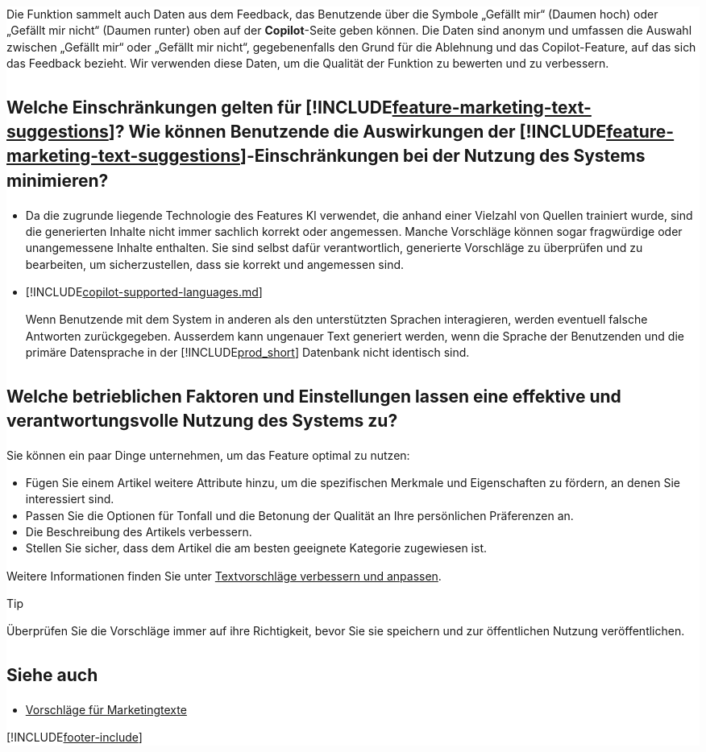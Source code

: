 Die Funktion sammelt auch Daten aus dem Feedback, das Benutzende über die Symbole „Gefällt mir“ (Daumen hoch) oder „Gefällt mir nicht“ (Daumen runter) oben auf der **Copilot**-Seite geben können. Die Daten sind anonym und umfassen die Auswahl zwischen „Gefällt mir“ oder „Gefällt mir nicht“, gegebenenfalls den Grund für die Ablehnung und das Copilot-Feature, auf das sich das Feedback bezieht. Wir verwenden diese Daten, um die Qualität der Funktion zu bewerten und zu verbessern.

## <a name="what-are-the-limitations-of--how-can-users-minimize-the-impact-of-the-includefeature-marketing-text-suggestions-limitations-when-using-the-system"></a>Welche Einschränkungen gelten für [!INCLUDE[feature-marketing-text-suggestions](includes/feature-marketing-text-suggestions.md)]? Wie können Benutzende die Auswirkungen der [!INCLUDE[feature-marketing-text-suggestions](includes/feature-marketing-text-suggestions.md)]-Einschränkungen bei der Nutzung des Systems minimieren?

- Da die zugrunde liegende Technologie des Features KI verwendet, die anhand einer Vielzahl von Quellen trainiert wurde, sind die generierten Inhalte nicht immer sachlich korrekt oder angemessen. Manche Vorschläge können sogar fragwürdige oder unangemessene Inhalte enthalten. Sie sind selbst dafür verantwortlich, generierte Vorschläge zu überprüfen und zu bearbeiten, um sicherzustellen, dass sie korrekt und angemessen sind.
- [!INCLUDE[copilot-supported-languages.md](includes/copilot-supported-languages.md)]

  Wenn Benutzende mit dem System in anderen als den unterstützten Sprachen interagieren, werden eventuell falsche Antworten zurückgegeben. Ausserdem kann ungenauer Text generiert werden, wenn die Sprache der Benutzenden und die primäre Datensprache in der [!INCLUDE[prod_short](includes/prod_short.md)] Datenbank nicht identisch sind.

## <a name="what-operational-factors-and-settings-allow-for-effective-and-responsible-use-of-the-system"></a>Welche betrieblichen Faktoren und Einstellungen lassen eine effektive und verantwortungsvolle Nutzung des Systems zu?

Sie können ein paar Dinge unternehmen, um das Feature optimal zu nutzen:

- Fügen Sie einem Artikel weitere Attribute hinzu, um die spezifischen Merkmale und Eigenschaften zu fördern, an denen Sie interessiert sind.
- Passen Sie die Optionen für Tonfall und die Betonung der Qualität an Ihre persönlichen Präferenzen an.
- Die Beschreibung des Artikels verbessern.
- Stellen Sie sicher, dass dem Artikel die am besten geeignete Kategorie zugewiesen ist.

Weitere Informationen finden Sie unter [Textvorschläge verbessern und anpassen](item-marketing-text.md#improve-and-tailor-text-suggestions).

> [!TIP]
> Überprüfen Sie die Vorschläge immer auf ihre Richtigkeit, bevor Sie sie speichern und zur öffentlichen Nutzung veröffentlichen.


## <a name="see-also"></a>Siehe auch

- [Vorschläge für Marketingtexte](ai-overview.md)

[!INCLUDE[footer-include](includes/footer-banner.md)]
